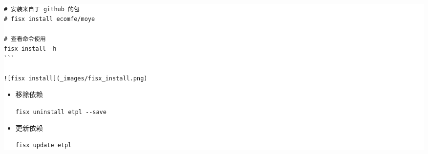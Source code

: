     # 安装来自于 github 的包
    # fisx install ecomfe/moye
    
    # 查看命令使用
    fisx install -h
    ```
    
    ![fisx install](_images/fisx_install.png)

* 移除依赖

    ```
    fisx uninstall etpl --save
    ```
        
* 更新依赖

    ```
    fisx update etpl
    ```    
      